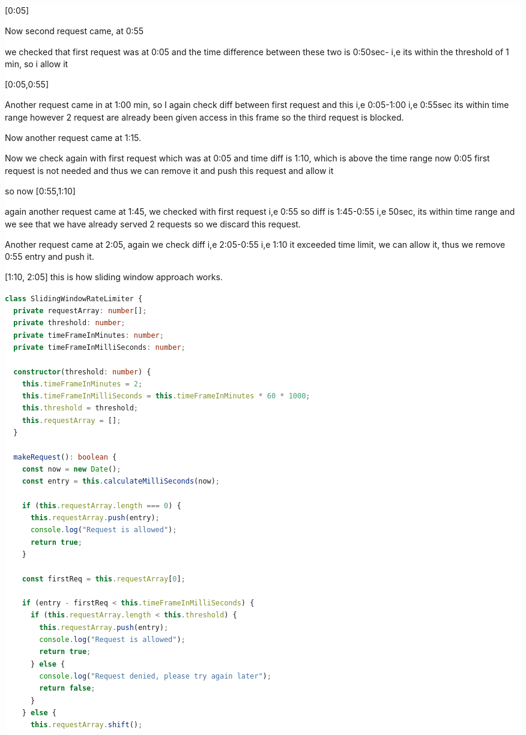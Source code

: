 [0:05]

Now second request came, at 0:55

we checked that first request was at 0:05 and the time difference between these two is 0:50sec- i,e its within
the threshold of 1 min, so i allow it

[0:05,0:55]

Another request came in at 1:00 min, so I again check diff between first request and this i,e 0:05-1:00 i,e 0:55sec
its within time range however 2 request are already been given access in this frame so the third request is blocked.

Now another request came at 1:15.

Now we check again with first request which was at 0:05 and time diff is 1:10, which is above the time range
now 0:05 first request is not needed and thus we can remove it and push this request and allow it

so now [0:55,1:10]

again another request came at 1:45, we checked with first request i,e 0:55 so diff is 1:45-0:55 i,e 50sec, its
within time range and we see that we have already served 2 requests so we discard this request.

Another request came at 2:05, again we check diff  i,e 2:05-0:55 i,e 1:10 it exceeded time limit,
we can allow it, thus we remove 0:55 entry and push it.

[1:10, 2:05] this is how sliding window approach works.

```typescript
class SlidingWindowRateLimiter {
  private requestArray: number[];
  private threshold: number;
  private timeFrameInMinutes: number;
  private timeFrameInMilliSeconds: number;

  constructor(threshold: number) {
    this.timeFrameInMinutes = 2;
    this.timeFrameInMilliSeconds = this.timeFrameInMinutes * 60 * 1000;
    this.threshold = threshold;
    this.requestArray = [];
  }

  makeRequest(): boolean {
    const now = new Date();
    const entry = this.calculateMilliSeconds(now);

    if (this.requestArray.length === 0) {
      this.requestArray.push(entry);
      console.log("Request is allowed");
      return true;
    }

    const firstReq = this.requestArray[0];

    if (entry - firstReq < this.timeFrameInMilliSeconds) {
      if (this.requestArray.length < this.threshold) {
        this.requestArray.push(entry);
        console.log("Request is allowed");
        return true;
      } else {
        console.log("Request denied, please try again later");
        return false;
      }
    } else {
      this.requestArray.shift();
```